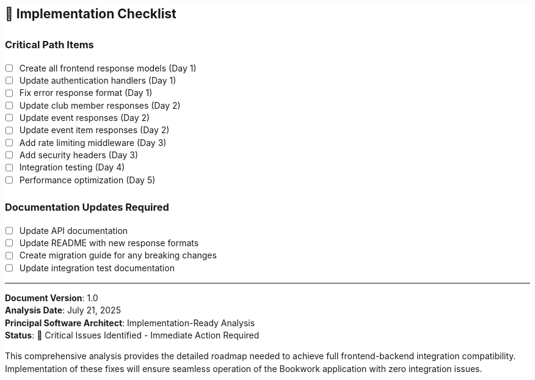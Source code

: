 ## 📝 Implementation Checklist

### **Critical Path Items**
- [ ] Create all frontend response models (Day 1)
- [ ] Update authentication handlers (Day 1) 
- [ ] Fix error response format (Day 1)
- [ ] Update club member responses (Day 2)
- [ ] Update event responses (Day 2)
- [ ] Update event item responses (Day 2)
- [ ] Add rate limiting middleware (Day 3)
- [ ] Add security headers (Day 3)
- [ ] Integration testing (Day 4)
- [ ] Performance optimization (Day 5)

### **Documentation Updates Required**
- [ ] Update API documentation
- [ ] Update README with new response formats
- [ ] Create migration guide for any breaking changes
- [ ] Update integration test documentation

---

**Document Version**: 1.0  
**Analysis Date**: July 21, 2025  
**Principal Software Architect**: Implementation-Ready Analysis  
**Status**: 🔴 Critical Issues Identified - Immediate Action Required  

This comprehensive analysis provides the detailed roadmap needed to achieve full frontend-backend integration compatibility. Implementation of these fixes will ensure seamless operation of the Bookwork application with zero integration issues.
